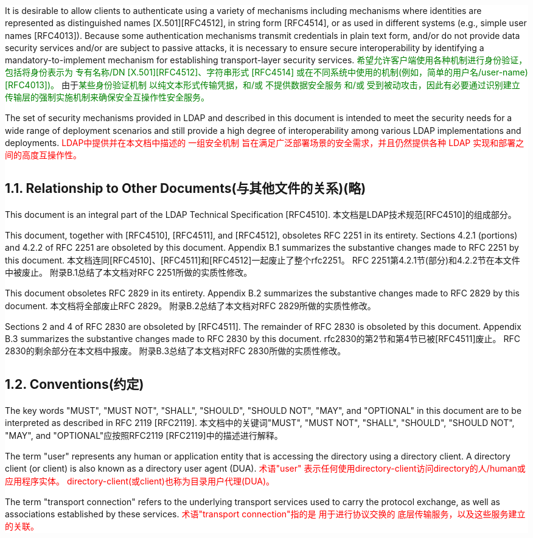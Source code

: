 It is desirable to allow clients to authenticate using a variety of mechanisms including mechanisms where identities are represented as distinguished names [X.501][RFC4512], in string form [RFC4514], or as used in different systems (e.g., simple user names [RFC4013]). Because some authentication mechanisms transmit credentials in plain text form, and/or do not provide data security services and/or are subject to passive attacks, it is necessary to ensure secure interoperability by identifying a mandatory-to-implement mechanism for establishing transport-layer security services.
<font color=green>希望允许客户端使用各种机制进行身份验证，包括将身份表示为 专有名称/DN [X.501][RFC4512]、字符串形式 [RFC4514] 或在不同系统中使用的机制(例如，简单的用户名/user-name) [RFC4013])。</font>
由于<font color=green>某些身份验证机制 以纯文本形式传输凭据，和/或 不提供数据安全服务 和/或 受到被动攻击，因此有必要通过识别建立传输层的强制实施机制来确保安全互操作性安全服务。</font>

The set of security mechanisms provided in LDAP and described in this document is intended to meet the security needs for a wide range of deployment scenarios and still provide a high degree of interoperability among various LDAP implementations and deployments.
<font color=red>LDAP中提供并在本文档中描述的 一组安全机制 旨在满足广泛部署场景的安全需求，并且仍然提供各种 LDAP 实现和部署之间的高度互操作性。</font>



## 1.1.  Relationship to Other Documents(与其他文件的关系)(略)

This document is an integral part of the LDAP Technical Specification [RFC4510].
本文档是LDAP技术规范[RFC4510]的组成部分。

This document, together with [RFC4510], [RFC4511], and [RFC4512], obsoletes RFC 2251 in its entirety.  Sections 4.2.1 (portions) and 4.2.2 of RFC 2251 are obsoleted by this document.  Appendix B.1 summarizes the substantive changes made to RFC 2251 by this document.
本文档连同[RFC4510]、[RFC4511]和[RFC4512]一起废止了整个rfc2251。
RFC 2251第4.2.1节(部分)和4.2.2节在本文件中被废止。
附录B.1总结了本文档对RFC 2251所做的实质性修改。

This document obsoletes RFC 2829 in its entirety.  Appendix B.2 summarizes the substantive changes made to RFC 2829 by this document.
本文档将全部废止RFC 2829。
附录B.2总结了本文档对RFC 2829所做的实质性修改。

Sections 2 and 4 of RFC 2830 are obsoleted by [RFC4511].  The remainder of RFC 2830 is obsoleted by this document.  Appendix B.3 summarizes the substantive changes made to RFC 2830 by this document.
rfc2830的第2节和第4节已被[RFC4511]废止。
RFC 2830的剩余部分在本文档中报废。
附录B.3总结了本文档对RFC 2830所做的实质性修改。

## 1.2. Conventions(约定)

The key words "MUST", "MUST NOT", "SHALL", "SHOULD", "SHOULD NOT", "MAY", and "OPTIONAL" in this document are to be interpreted as described in RFC 2119 [RFC2119].
本文档中的关键词"MUST", "MUST NOT", "SHALL", "SHOULD", "SHOULD NOT", "MAY", and "OPTIONAL"应按照RFC2119 [RFC2119]中的描述进行解释。

The term "user" represents any human or application entity that is accessing the directory using a directory client.  A directory client (or client) is also known as a directory user agent (DUA).
<font color=red>术语"user" 表示任何使用directory-client访问directory的人/human或应用程序实体。</font>
<font color=red>directory-client(或client)也称为目录用户代理(DUA)。</font>

The term "transport connection" refers to the underlying transport services used to carry the protocol exchange, as well as associations established by these services.
<font color=red>术语"transport connection"指的是 用于进行协议交换的 底层传输服务，以及这些服务建立的关联。</font>
